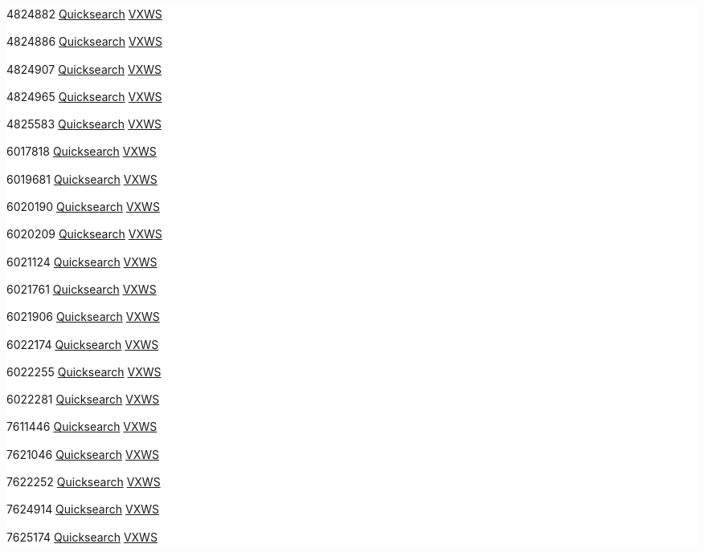 4824882 [Quicksearch](https://search.library.yale.edu/catalog/4824882) [VXWS](http://prodorbis.library.yale.edu:7014/vxws/GetHoldingsService?bibId=4824882)

4824886 [Quicksearch](https://search.library.yale.edu/catalog/4824886) [VXWS](http://prodorbis.library.yale.edu:7014/vxws/GetHoldingsService?bibId=4824886)

4824907 [Quicksearch](https://search.library.yale.edu/catalog/4824907) [VXWS](http://prodorbis.library.yale.edu:7014/vxws/GetHoldingsService?bibId=4824907)

4824965 [Quicksearch](https://search.library.yale.edu/catalog/4824965) [VXWS](http://prodorbis.library.yale.edu:7014/vxws/GetHoldingsService?bibId=4824965)

4825583 [Quicksearch](https://search.library.yale.edu/catalog/4825583) [VXWS](http://prodorbis.library.yale.edu:7014/vxws/GetHoldingsService?bibId=4825583)

6017818 [Quicksearch](https://search.library.yale.edu/catalog/6017818) [VXWS](http://prodorbis.library.yale.edu:7014/vxws/GetHoldingsService?bibId=6017818)

6019681 [Quicksearch](https://search.library.yale.edu/catalog/6019681) [VXWS](http://prodorbis.library.yale.edu:7014/vxws/GetHoldingsService?bibId=6019681)

6020190 [Quicksearch](https://search.library.yale.edu/catalog/6020190) [VXWS](http://prodorbis.library.yale.edu:7014/vxws/GetHoldingsService?bibId=6020190)

6020209 [Quicksearch](https://search.library.yale.edu/catalog/6020209) [VXWS](http://prodorbis.library.yale.edu:7014/vxws/GetHoldingsService?bibId=6020209)

6021124 [Quicksearch](https://search.library.yale.edu/catalog/6021124) [VXWS](http://prodorbis.library.yale.edu:7014/vxws/GetHoldingsService?bibId=6021124)

6021761 [Quicksearch](https://search.library.yale.edu/catalog/6021761) [VXWS](http://prodorbis.library.yale.edu:7014/vxws/GetHoldingsService?bibId=6021761)

6021906 [Quicksearch](https://search.library.yale.edu/catalog/6021906) [VXWS](http://prodorbis.library.yale.edu:7014/vxws/GetHoldingsService?bibId=6021906)

6022174 [Quicksearch](https://search.library.yale.edu/catalog/6022174) [VXWS](http://prodorbis.library.yale.edu:7014/vxws/GetHoldingsService?bibId=6022174)

6022255 [Quicksearch](https://search.library.yale.edu/catalog/6022255) [VXWS](http://prodorbis.library.yale.edu:7014/vxws/GetHoldingsService?bibId=6022255)

6022281 [Quicksearch](https://search.library.yale.edu/catalog/6022281) [VXWS](http://prodorbis.library.yale.edu:7014/vxws/GetHoldingsService?bibId=6022281)

7611446 [Quicksearch](https://search.library.yale.edu/catalog/7611446) [VXWS](http://prodorbis.library.yale.edu:7014/vxws/GetHoldingsService?bibId=7611446)

7621046 [Quicksearch](https://search.library.yale.edu/catalog/7621046) [VXWS](http://prodorbis.library.yale.edu:7014/vxws/GetHoldingsService?bibId=7621046)

7622252 [Quicksearch](https://search.library.yale.edu/catalog/7622252) [VXWS](http://prodorbis.library.yale.edu:7014/vxws/GetHoldingsService?bibId=7622252)

7624914 [Quicksearch](https://search.library.yale.edu/catalog/7624914) [VXWS](http://prodorbis.library.yale.edu:7014/vxws/GetHoldingsService?bibId=7624914)

7625174 [Quicksearch](https://search.library.yale.edu/catalog/7625174) [VXWS](http://prodorbis.library.yale.edu:7014/vxws/GetHoldingsService?bibId=7625174)
